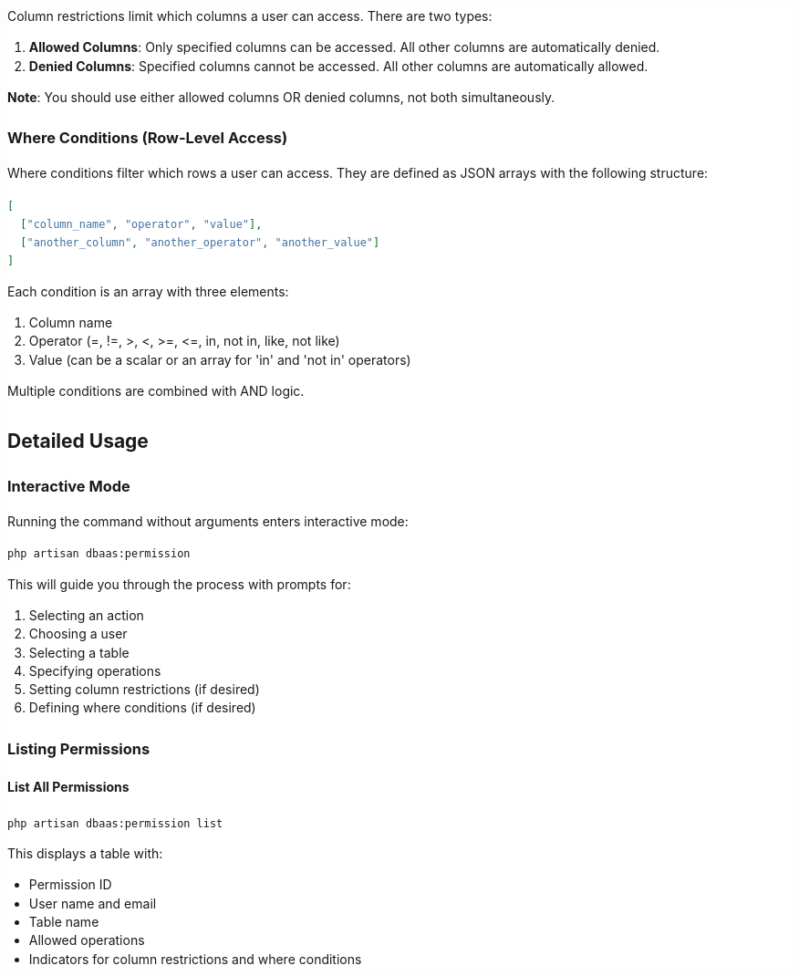 Column restrictions limit which columns a user can access. There are two types:

1. **Allowed Columns**: Only specified columns can be accessed. All other columns are automatically denied.
2. **Denied Columns**: Specified columns cannot be accessed. All other columns are automatically allowed.

**Note**: You should use either allowed columns OR denied columns, not both simultaneously.

### Where Conditions (Row-Level Access)

Where conditions filter which rows a user can access. They are defined as JSON arrays with the following structure:

```json
[
  ["column_name", "operator", "value"],
  ["another_column", "another_operator", "another_value"]
]
```

Each condition is an array with three elements:
1. Column name
2. Operator (=, !=, >, <, >=, <=, in, not in, like, not like)
3. Value (can be a scalar or an array for 'in' and 'not in' operators)

Multiple conditions are combined with AND logic.

## Detailed Usage

### Interactive Mode

Running the command without arguments enters interactive mode:

```bash
php artisan dbaas:permission
```

This will guide you through the process with prompts for:
1. Selecting an action
2. Choosing a user
3. Selecting a table
4. Specifying operations
5. Setting column restrictions (if desired)
6. Defining where conditions (if desired)

### Listing Permissions

#### List All Permissions

```bash
php artisan dbaas:permission list
```

This displays a table with:
- Permission ID
- User name and email
- Table name
- Allowed operations
- Indicators for column restrictions and where conditions
